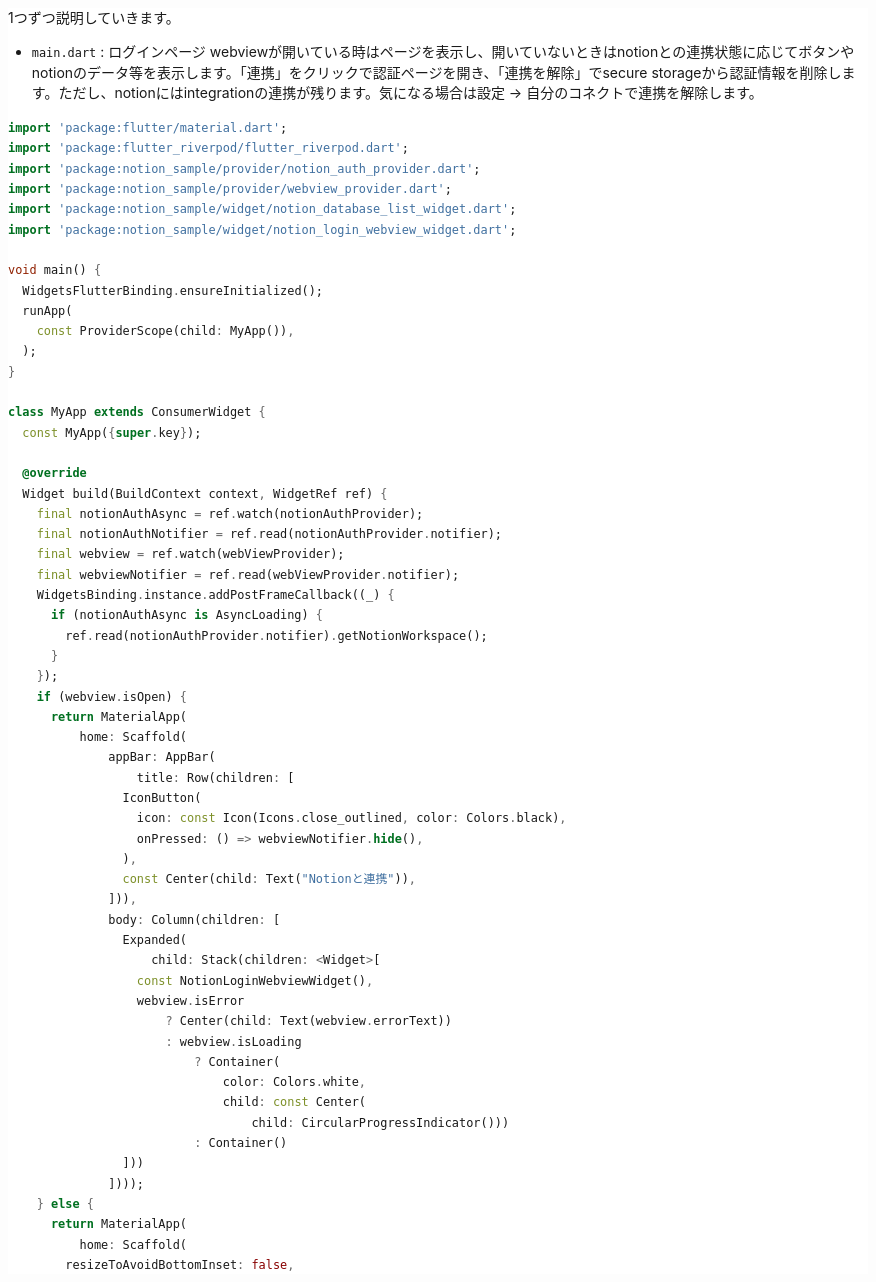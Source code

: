 
1つずつ説明していきます。

- `main.dart` : ログインページ
  webviewが開いている時はページを表示し、開いていないときはnotionとの連携状態に応じてボタンやnotionのデータ等を表示します。「連携」をクリックで認証ページを開き、「連携を解除」でsecure storageから認証情報を削除します。ただし、notionにはintegrationの連携が残ります。気になる場合は設定 → 自分のコネクトで連携を解除します。


```main.dart
import 'package:flutter/material.dart';
import 'package:flutter_riverpod/flutter_riverpod.dart';
import 'package:notion_sample/provider/notion_auth_provider.dart';
import 'package:notion_sample/provider/webview_provider.dart';
import 'package:notion_sample/widget/notion_database_list_widget.dart';
import 'package:notion_sample/widget/notion_login_webview_widget.dart';

void main() {
  WidgetsFlutterBinding.ensureInitialized();
  runApp(
    const ProviderScope(child: MyApp()),
  );
}

class MyApp extends ConsumerWidget {
  const MyApp({super.key});

  @override
  Widget build(BuildContext context, WidgetRef ref) {
    final notionAuthAsync = ref.watch(notionAuthProvider);
    final notionAuthNotifier = ref.read(notionAuthProvider.notifier);
    final webview = ref.watch(webViewProvider);
    final webviewNotifier = ref.read(webViewProvider.notifier);
    WidgetsBinding.instance.addPostFrameCallback((_) {
      if (notionAuthAsync is AsyncLoading) {
        ref.read(notionAuthProvider.notifier).getNotionWorkspace();
      }
    });
    if (webview.isOpen) {
      return MaterialApp(
          home: Scaffold(
              appBar: AppBar(
                  title: Row(children: [
                IconButton(
                  icon: const Icon(Icons.close_outlined, color: Colors.black),
                  onPressed: () => webviewNotifier.hide(),
                ),
                const Center(child: Text("Notionと連携")),
              ])),
              body: Column(children: [
                Expanded(
                    child: Stack(children: <Widget>[
                  const NotionLoginWebviewWidget(),
                  webview.isError
                      ? Center(child: Text(webview.errorText))
                      : webview.isLoading
                          ? Container(
                              color: Colors.white,
                              child: const Center(
                                  child: CircularProgressIndicator()))
                          : Container()
                ]))
              ])));
    } else {
      return MaterialApp(
          home: Scaffold(
        resizeToAvoidBottomInset: false,
```